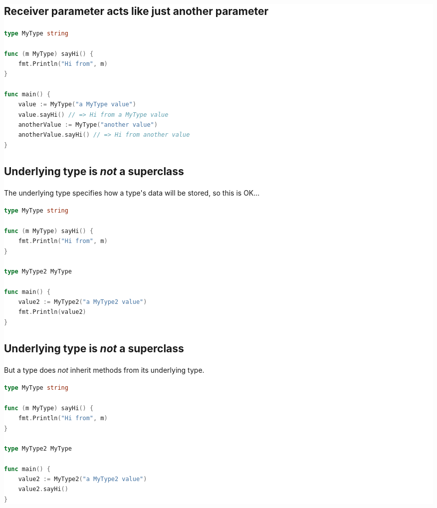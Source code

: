 ## Receiver parameter acts like just another parameter

``` go
type MyType string

func (m MyType) sayHi() {
	fmt.Println("Hi from", m)
}

func main() {
	value := MyType("a MyType value")
	value.sayHi() // => Hi from a MyType value
	anotherValue := MyType("another value")
	anotherValue.sayHi() // => Hi from another value
}
```

## Underlying type is _not_ a superclass

The underlying type specifies how a type's data will be stored, so this is OK...

``` go
type MyType string

func (m MyType) sayHi() {
	fmt.Println("Hi from", m)
}

type MyType2 MyType

func main() {
	value2 := MyType2("a MyType2 value")
	fmt.Println(value2)
}
```

## Underlying type is _not_ a superclass

But a type does _not_ inherit methods from its underlying type.

``` go
type MyType string

func (m MyType) sayHi() {
	fmt.Println("Hi from", m)
}

type MyType2 MyType

func main() {
	value2 := MyType2("a MyType2 value")
	value2.sayHi()
}
```
